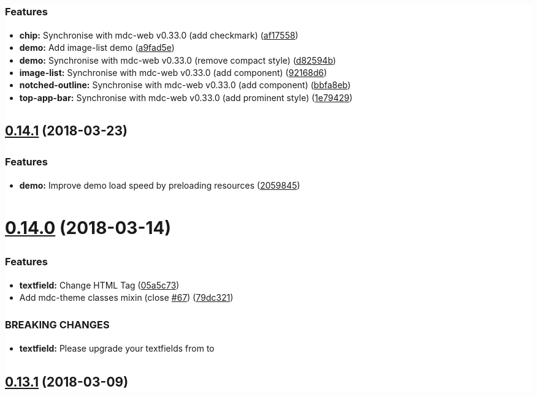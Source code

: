
### Features

* **chip:** Synchronise with mdc-web v0.33.0 (add checkmark) ([af17558](https://github.com/matsp/material-components-vue/commit/af17558))
* **demo:** Add image-list demo ([a9fad5e](https://github.com/matsp/material-components-vue/commit/a9fad5e))
* **demo:** Synchronise with mdc-web v0.33.0 (remove compact style) ([d82594b](https://github.com/matsp/material-components-vue/commit/d82594b))
* **image-list:** Synchronise with mdc-web v0.33.0 (add component) ([92168d6](https://github.com/matsp/material-components-vue/commit/92168d6))
* **notched-outline:** Synchronise with mdc-web v0.33.0 (add component) ([bbfa8eb](https://github.com/matsp/material-components-vue/commit/bbfa8eb))
* **top-app-bar:** Synchronise with mdc-web v0.33.0 (add prominent style) ([1e79429](https://github.com/matsp/material-components-vue/commit/1e79429))



<a name="0.14.1"></a>
## [0.14.1](https://github.com/matsp/material-components-vue/compare/v0.14.0...v0.14.1) (2018-03-23)


### Features

* **demo:** Improve demo load speed by preloading resources ([2059845](https://github.com/matsp/material-components-vue/commit/2059845))



<a name="0.14.0"></a>
# [0.14.0](https://github.com/matsp/material-components-vue/compare/v0.13.1...v0.14.0) (2018-03-14)


### Features

* **textfield:** Change HTML Tag ([05a5c73](https://github.com/matsp/material-components-vue/commit/05a5c73))
* Add mdc-theme classes mixin (close [#67](https://github.com/matsp/material-components-vue/issues/67)) ([79dc321](https://github.com/matsp/material-components-vue/commit/79dc321))


### BREAKING CHANGES

* **textfield:** Please upgrade your textfields from <m-text-field> to
<m-textfield>



<a name="0.13.1"></a>
## [0.13.1](https://github.com/matsp/material-components-vue/compare/v0.13.0...v0.13.1) (2018-03-09)
